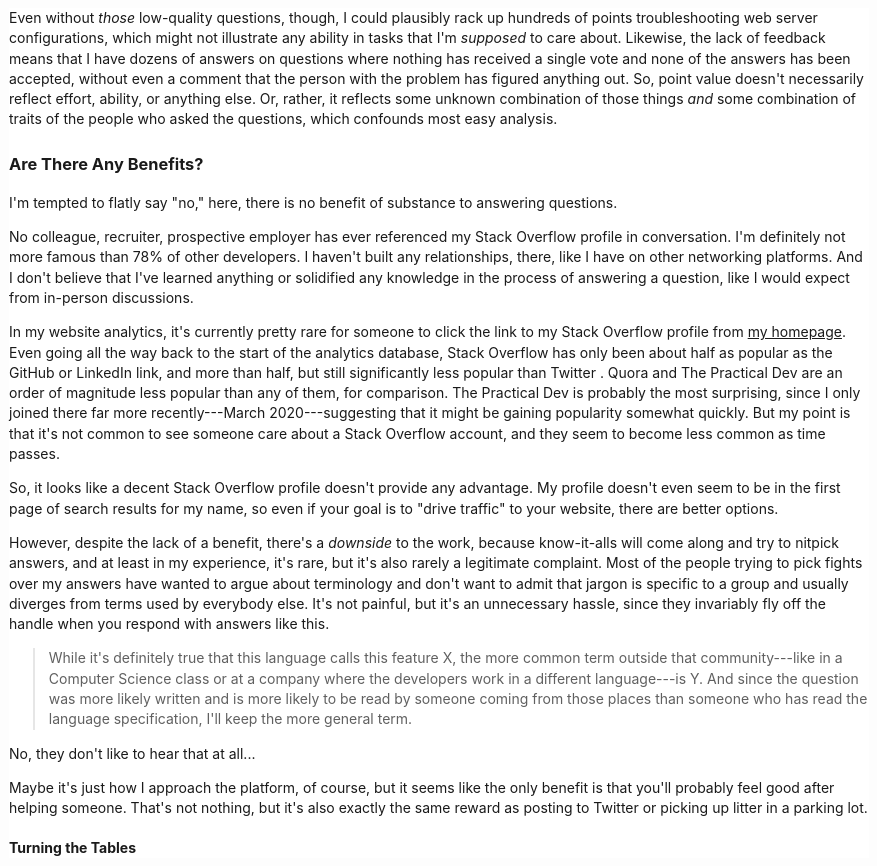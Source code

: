 Even without *those* low-quality questions, though, I could plausibly rack up hundreds of points troubleshooting web server configurations, which might not illustrate any ability in tasks that I'm *supposed* to care about.  Likewise, the lack of feedback means that I have dozens of answers on questions where nothing has received a single vote and none of the answers has been accepted, without even a comment that the person with the problem has figured anything out.  So, point value doesn't necessarily reflect effort, ability, or anything else.  Or, rather, it reflects some unknown combination of those things *and* some combination of traits of the people who asked the questions, which confounds most easy analysis.

### Are There Any Benefits?

I'm tempted to flatly say "no," here, there is no benefit of substance to answering questions.

No colleague, recruiter, prospective employer has ever referenced my Stack Overflow profile in conversation.  I'm definitely not more famous than 78% of other developers.  I haven't built any relationships, there, like I have on other networking platforms.  And I don't believe that I've learned anything or solidified any knowledge in the process of answering a question, like I would expect from in-person discussions.

In my website analytics, it's currently pretty rare for someone to click the link to my Stack Overflow <i class="fab fa-stack-overflow"></i> profile from [my homepage](/).  Even going all the way back to the start of the analytics database, Stack Overflow has only been about half as popular as the GitHub <i class="fab fa-github"></i> or LinkedIn <i class="fab fa-linkedin"></i> link, and more than half, but still significantly less popular than Twitter <i class="fab fa-twitter-square"></i>.  Quora <i class="fab fa-quora"></i> and The Practical Dev <i class="fab fa-dev"></i> are an order of magnitude less popular than any of them, for comparison.  The Practical Dev is probably the most surprising, since I only joined there far more recently---March 2020---suggesting that it might be gaining popularity somewhat quickly.  But my point is that it's not common to see someone care about a Stack Overflow account, and they seem to become less common as time passes.

So, it looks like a decent Stack Overflow profile doesn't provide any advantage.  My profile doesn't even seem to be in the first page of search results for my name, so even if your goal is to "drive traffic" to your website, there are better options.

However, despite the lack of a benefit, there's a *downside* to the work, because know-it-alls will come along and try to nitpick answers, and at least in my experience, it's rare, but it's also rarely a legitimate complaint.  Most of the people trying to pick fights over my answers have wanted to argue about terminology and don't want to admit that jargon is specific to a group and usually diverges from terms used by everybody else.  It's not painful, but it's an unnecessary hassle, since they invariably fly off the handle when you respond with answers like this.

 > While it's definitely true that this language calls this feature X, the more common term outside that community---like in a Computer Science class or at a company where the developers work in a different language---is Y.  And since the question was more likely written and is more likely to be read by someone coming from those places than someone who has read the language specification, I'll keep the more general term.

No, they don't like to hear that at all...

Maybe it's just how I approach the platform, of course, but it seems like the only benefit is that you'll probably feel good after helping someone.  That's not nothing, but it's also exactly the same reward as posting to Twitter or picking up litter in a parking lot.

#### Turning the Tables
